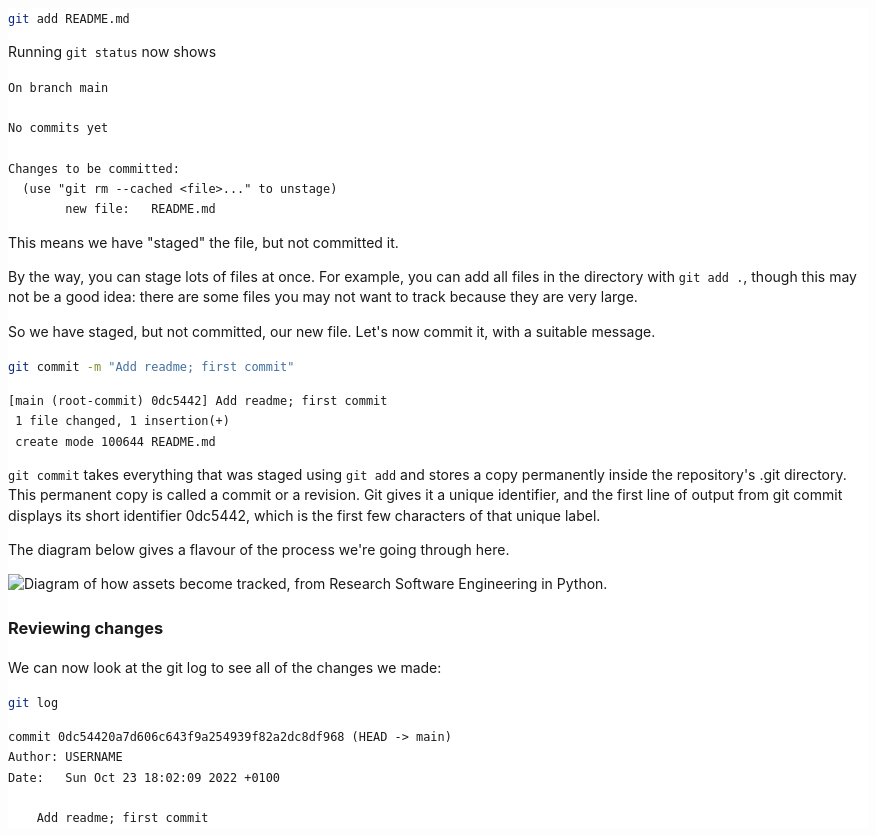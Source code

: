 ```bash
git add README.md
```

Running `git status` now shows

```text
On branch main

No commits yet

Changes to be committed:
  (use "git rm --cached <file>..." to unstage)
        new file:   README.md
```

This means we have "staged" the file, but not committed it.

By the way, you can stage lots of files at once. For example, you can add all files in the directory with `git add .`, though this may not be a good idea: there are some files you may not want to track because they are very large.

So we have staged, but not committed, our new file. Let's now commit it, with a suitable message.

```bash
git commit -m "Add readme; first commit"
```

```text
[main (root-commit) 0dc5442] Add readme; first commit
 1 file changed, 1 insertion(+)
 create mode 100644 README.md
```

`git commit` takes everything that was staged using `git add` and stores a copy permanently inside the repository's .git directory. This permanent copy is called a commit or a revision. Git gives it a unique identifier, and the first line of output from git commit displays its short identifier 0dc5442, which is the first few characters of that unique label.

The diagram below gives a flavour of the process we're going through here.

![Diagram of how assets become tracked, from Research Software Engineering in Python.](https://merely-useful.tech/py-rse/figures/git-cmdline/staging-area.png)

### Reviewing changes

We can now look at the git log to see all of the changes we made:

```bash
git log
```

```text
commit 0dc54420a7d606c643f9a254939f82a2dc8df968 (HEAD -> main)
Author: USERNAME
Date:   Sun Oct 23 18:02:09 2022 +0100

    Add readme; first commit
```


[^a]: Some 'shells' that provide a command line, like [Oh My Zsh](https://ohmyz.sh/)---which this book recommends, come with git integration and will show information about the repository of the current folder.